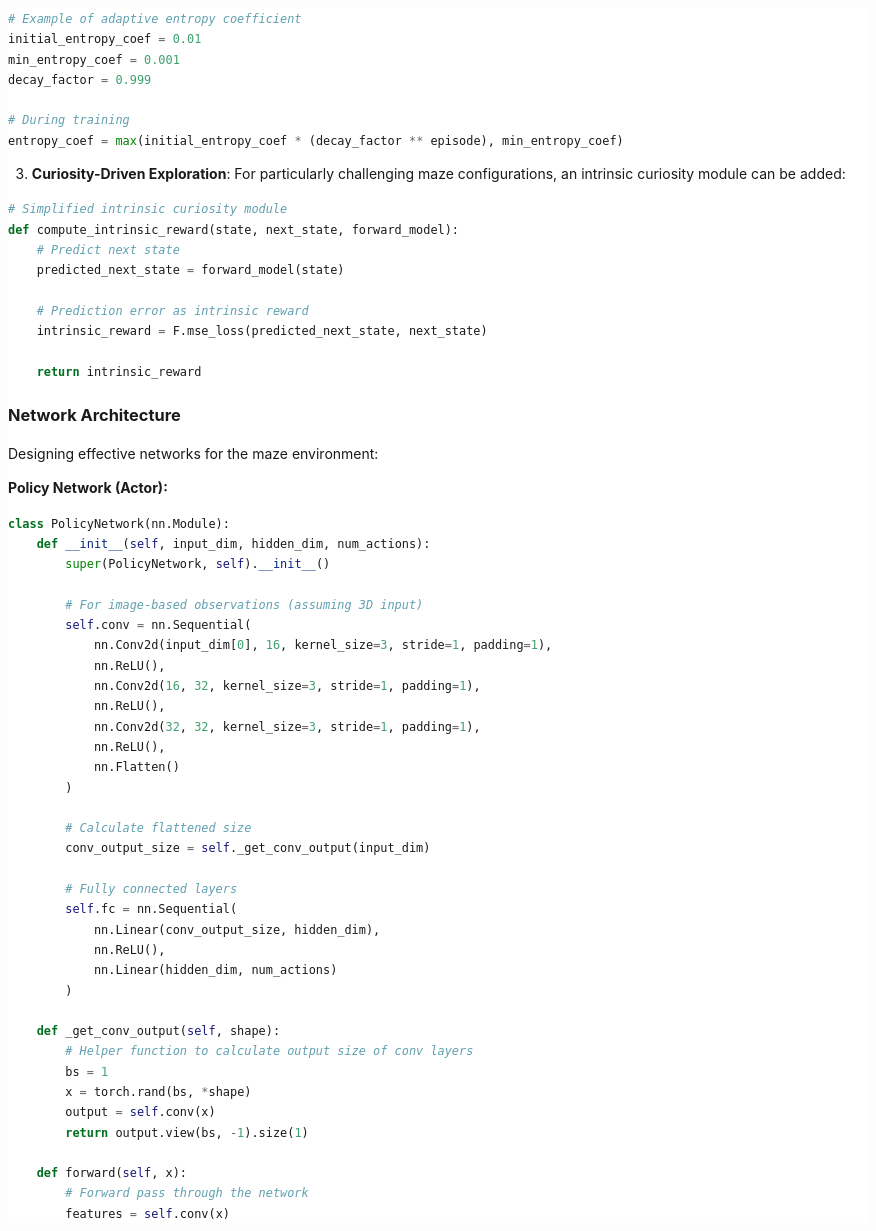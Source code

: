 ```python
# Example of adaptive entropy coefficient
initial_entropy_coef = 0.01
min_entropy_coef = 0.001
decay_factor = 0.999

# During training
entropy_coef = max(initial_entropy_coef * (decay_factor ** episode), min_entropy_coef)
```

3. **Curiosity-Driven Exploration**: For particularly challenging maze configurations, an intrinsic curiosity module can be added:

```python
# Simplified intrinsic curiosity module
def compute_intrinsic_reward(state, next_state, forward_model):
    # Predict next state
    predicted_next_state = forward_model(state)
    
    # Prediction error as intrinsic reward
    intrinsic_reward = F.mse_loss(predicted_next_state, next_state)
    
    return intrinsic_reward
```

### Network Architecture

Designing effective networks for the maze environment:

**Policy Network (Actor):**
```python
class PolicyNetwork(nn.Module):
    def __init__(self, input_dim, hidden_dim, num_actions):
        super(PolicyNetwork, self).__init__()
        
        # For image-based observations (assuming 3D input)
        self.conv = nn.Sequential(
            nn.Conv2d(input_dim[0], 16, kernel_size=3, stride=1, padding=1),
            nn.ReLU(),
            nn.Conv2d(16, 32, kernel_size=3, stride=1, padding=1),
            nn.ReLU(),
            nn.Conv2d(32, 32, kernel_size=3, stride=1, padding=1),
            nn.ReLU(),
            nn.Flatten()
        )
        
        # Calculate flattened size
        conv_output_size = self._get_conv_output(input_dim)
        
        # Fully connected layers
        self.fc = nn.Sequential(
            nn.Linear(conv_output_size, hidden_dim),
            nn.ReLU(),
            nn.Linear(hidden_dim, num_actions)
        )
    
    def _get_conv_output(self, shape):
        # Helper function to calculate output size of conv layers
        bs = 1
        x = torch.rand(bs, *shape)
        output = self.conv(x)
        return output.view(bs, -1).size(1)
    
    def forward(self, x):
        # Forward pass through the network
        features = self.conv(x)
```